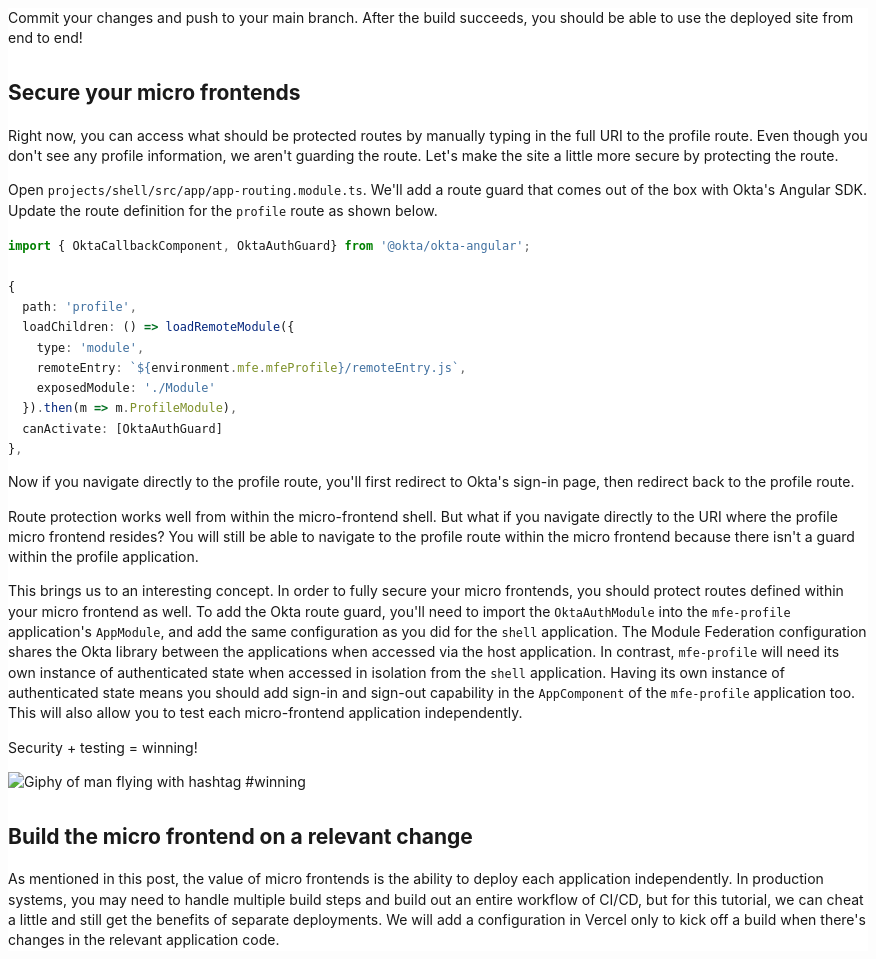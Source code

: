 Commit your changes and push to your main branch. After the build succeeds, you should be able to use the deployed site from end to end!


## Secure your micro frontends

Right now, you can access what should be protected routes by manually typing in the full URI to the profile route. Even though you don't see any profile information, we aren't guarding the route. Let's make the site a little more secure by protecting the route.

Open `projects/shell/src/app/app-routing.module.ts`. We'll add a route guard that comes out of the box with Okta's Angular SDK. Update the route definition for the `profile` route as shown below.

```ts
import { OktaCallbackComponent, OktaAuthGuard} from '@okta/okta-angular';

{
  path: 'profile',
  loadChildren: () => loadRemoteModule({
    type: 'module',
    remoteEntry: `${environment.mfe.mfeProfile}/remoteEntry.js`,
    exposedModule: './Module'
  }).then(m => m.ProfileModule),
  canActivate: [OktaAuthGuard]
},
```

Now if you navigate directly to the profile route, you'll first redirect to Okta's sign-in page, then redirect back to the profile route. 

Route protection works well from within the micro-frontend shell. But what if you navigate directly to the URI where the profile micro frontend resides? You will still be able to navigate to the profile route within the micro frontend because there isn't a guard within the profile application. 

This brings us to an interesting concept. In order to fully secure your micro frontends, you should protect routes defined within your micro frontend as well. To add the Okta route guard, you'll need to import the `OktaAuthModule` into the `mfe-profile` application's `AppModule`, and add the same configuration as you did for the `shell` application. The Module Federation configuration shares the Okta library between the applications when accessed via the host application. In contrast, `mfe-profile` will need its own instance of authenticated state when accessed in isolation from the `shell` application. Having its own instance of authenticated state means you should add sign-in and sign-out capability in the `AppComponent` of the `mfe-profile` application too. This will also allow you to test each micro-frontend application independently.

Security + testing = winning!

![Giphy of man flying with hashtag #winning](https://media.giphy.com/media/3ohryhNgUwwZyxgktq/giphy.gif)

## Build the micro frontend on a relevant change

As mentioned in this post, the value of micro frontends is the ability to deploy each application independently. In production systems, you may need to handle multiple build steps and build out an entire workflow of CI/CD, but for this tutorial, we can cheat a little and still get the benefits of separate deployments. We will add a configuration in Vercel only to kick off a build when there's changes in the relevant application code.
